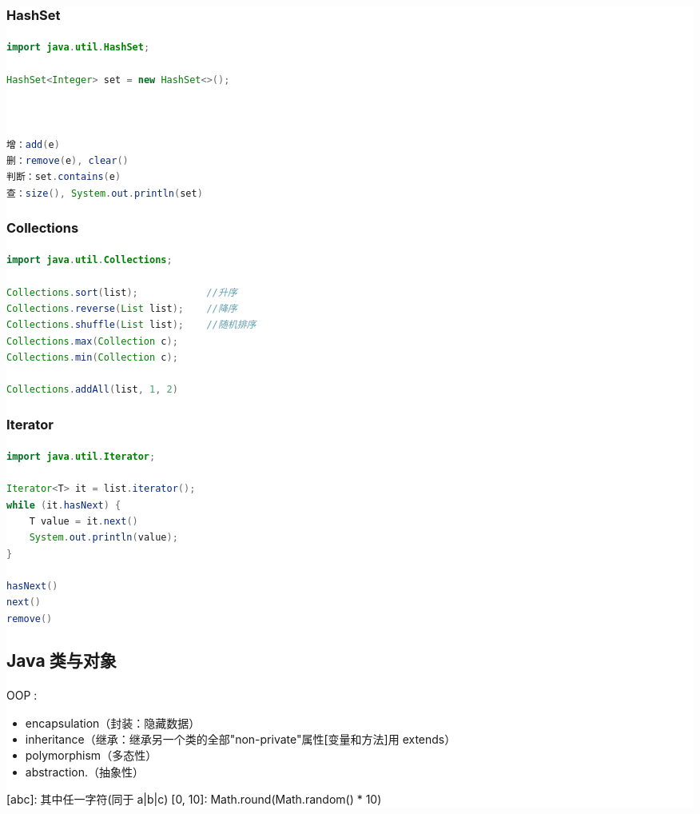 ### HashSet

```java
import java.util.HashSet;

HashSet<Integer> set = new HashSet<>();



增：add(e)
删：remove(e), clear()
判断：set.contains(e)
查：size(), System.out.println(set)
```


### Collections

```java
import java.util.Collections;

Collections.sort(list);            //升序
Collections.reverse(List list);    //降序
Collections.shuffle(List list);    //随机排序
Collections.max(Collection c);
Collections.min(Collection c);

Collections.addAll(list, 1, 2)
```

### Iterator

```java
import java.util.Iterator;

Iterator<T> it = list.iterator();
while (it.hasNext) {
    T value = it.next()
    System.out.println(value);
}

hasNext()
next()
remove()
```

## Java 类与对象

OOP :

- encapsulation（封装：隐藏数据）
- inheritance（继承：继承另一个类的全部"non-private"属性[变量和方法]用 extends）
- polymorphism（多态性）
- abstraction.（抽象性）


[abc]: 其中任一字符(同于 a|b|c)
[0, 10]: Math.round(Math.random() * 10)